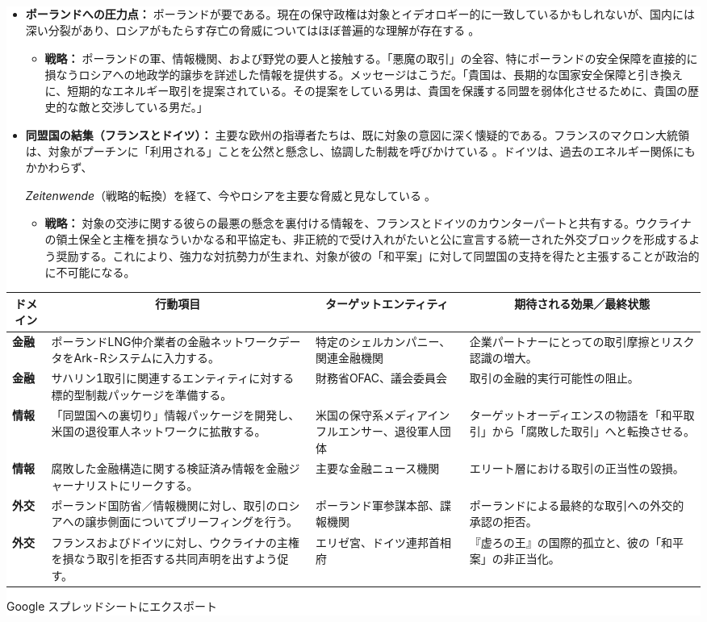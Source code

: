 - **ポーランドへの圧力点：** ポーランドが要である。現在の保守政権は対象とイデオロギー的に一致しているかもしれないが、国内には深い分裂があり、ロシアがもたらす存亡の脅威についてはほぼ普遍的な理解が存在する 。  
    
    - **戦略：** ポーランドの軍、情報機関、および野党の要人と接触する。「悪魔の取引」の全容、特にポーランドの安全保障を直接的に損なうロシアへの地政学的譲歩を詳述した情報を提供する。メッセージはこうだ。「貴国は、長期的な国家安全保障と引き換えに、短期的なエネルギー取引を提案されている。その提案をしている男は、貴国を保護する同盟を弱体化させるために、貴国の歴史的な敵と交渉している男だ。」
        
- **同盟国の結集（フランスとドイツ）：** 主要な欧州の指導者たちは、既に対象の意図に深く懐疑的である。フランスのマクロン大統領は、対象がプーチンに「利用される」ことを公然と懸念し、協調した制裁を呼びかけている 。ドイツは、過去のエネルギー関係にもかかわらず、  
    
    _Zeitenwende_（戦略的転換）を経て、今やロシアを主要な脅威と見なしている 。  
    
    - **戦略：** 対象の交渉に関する彼らの最悪の懸念を裏付ける情報を、フランスとドイツのカウンターパートと共有する。ウクライナの領土保全と主権を損なういかなる和平協定も、非正統的で受け入れがたいと公に宣言する統一された外交ブロックを形成するよう奨励する。これにより、強力な対抗勢力が生まれ、対象が彼の「和平案」に対して同盟国の支持を得たと主張することが政治的に不可能になる。
        

|ドメイン|行動項目|ターゲットエンティティ|期待される効果／最終状態|
|---|---|---|---|
|**金融**|ポーランドLNG仲介業者の金融ネットワークデータをArk-Rシステムに入力する。|特定のシェルカンパニー、関連金融機関|企業パートナーにとっての取引摩擦とリスク認識の増大。|
|**金融**|サハリン1取引に関連するエンティティに対する標的型制裁パッケージを準備する。|財務省OFAC、議会委員会|取引の金融的実行可能性の阻止。|
|**情報**|「同盟国への裏切り」情報パッケージを開発し、米国の退役軍人ネットワークに拡散する。|米国の保守系メディアインフルエンサー、退役軍人団体|ターゲットオーディエンスの物語を「和平取引」から「腐敗した取引」へと転換させる。|
|**情報**|腐敗した金融構造に関する検証済み情報を金融ジャーナリストにリークする。|主要な金融ニュース機関|エリート層における取引の正当性の毀損。|
|**外交**|ポーランド国防省／情報機関に対し、取引のロシアへの譲歩側面についてブリーフィングを行う。|ポーランド軍参謀本部、諜報機関|ポーランドによる最終的な取引への外交的承認の拒否。|
|**外交**|フランスおよびドイツに対し、ウクライナの主権を損なう取引を拒否する共同声明を出すよう促す。|エリゼ宮、ドイツ連邦首相府|『虚ろの王』の国際的孤立と、彼の「和平案」の非正当化。|

Google スプレッドシートにエクスポート